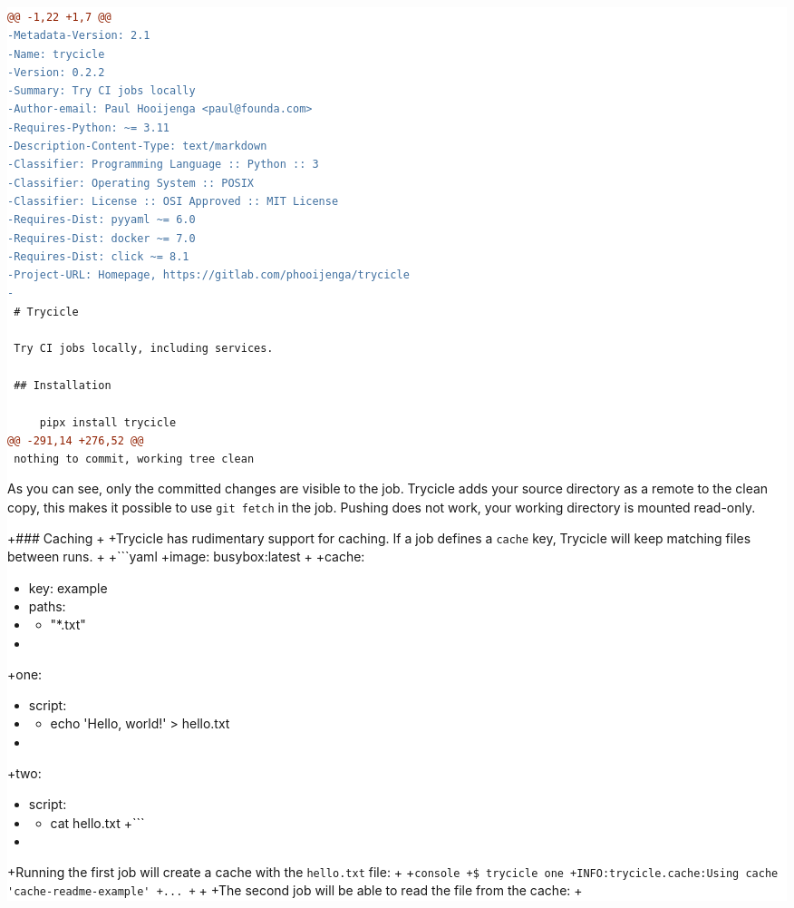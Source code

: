 ```diff
@@ -1,22 +1,7 @@
-Metadata-Version: 2.1
-Name: trycicle
-Version: 0.2.2
-Summary: Try CI jobs locally
-Author-email: Paul Hooijenga <paul@founda.com>
-Requires-Python: ~= 3.11
-Description-Content-Type: text/markdown
-Classifier: Programming Language :: Python :: 3
-Classifier: Operating System :: POSIX
-Classifier: License :: OSI Approved :: MIT License
-Requires-Dist: pyyaml ~= 6.0
-Requires-Dist: docker ~= 7.0
-Requires-Dist: click ~= 8.1
-Project-URL: Homepage, https://gitlab.com/phooijenga/trycicle
-
 # Trycicle
 
 Try CI jobs locally, including services.
 
 ## Installation
 
     pipx install trycicle
@@ -291,14 +276,52 @@
 nothing to commit, working tree clean
 ```
 
 As you can see, only the committed changes are visible to the job.
 Trycicle adds your source directory as a remote to the clean copy, this makes it possible to use `git fetch` in the job.
 Pushing does not work, your working directory is mounted read-only.
 
+### Caching
+
+Trycicle has rudimentary support for caching. If a job defines a `cache` key, Trycicle will keep matching files between runs.
+
+```yaml
+image: busybox:latest
+
+cache:
+  key: example
+  paths:
+    - "*.txt"
+
+one:
+  script:
+    - echo 'Hello, world!' > hello.txt
+
+two:
+  script:
+    - cat hello.txt
+```
+
+Running the first job will create a cache with the `hello.txt` file:
+
+```console
+$ trycicle one
+INFO:trycicle.cache:Using cache 'cache-readme-example'
+...
+```
+
+The second job will be able to read the file from the cache:
+